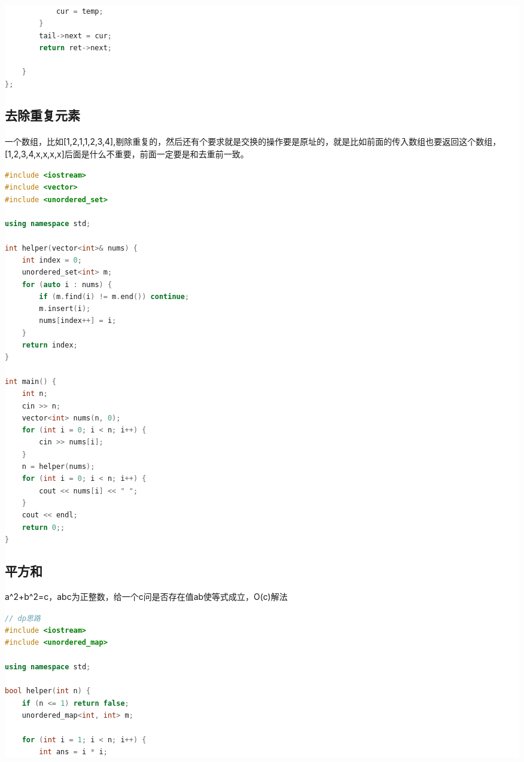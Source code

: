 ``` cpp
            cur = temp;
        }
        tail->next = cur;
        return ret->next;
        
    }
};
```


## 去除重复元素
一个数组，比如[1,2,1,1,2,3,4],剔除重复的，然后还有个要求就是交换的操作要是原址的，就是比如前面的传入数组也要返回这个数组，[1,2,3,4,x,x,x,x]后面是什么不重要，前面一定要是和去重前一致。

``` cpp
#include <iostream>
#include <vector>
#include <unordered_set>

using namespace std;

int helper(vector<int>& nums) {
    int index = 0;
    unordered_set<int> m;
    for (auto i : nums) {
        if (m.find(i) != m.end()) continue;
        m.insert(i);
        nums[index++] = i;
    }
    return index;
}

int main() {
    int n;
    cin >> n;
    vector<int> nums(n, 0);
    for (int i = 0; i < n; i++) {
        cin >> nums[i];
    }
    n = helper(nums);
    for (int i = 0; i < n; i++) {
        cout << nums[i] << " ";
    }
    cout << endl;
    return 0;;
}
```

## 平方和
a^2+b^2=c，abc为正整数，给一个c问是否存在值ab使等式成立，O(c)解法
``` cpp
// dp思路
#include <iostream>
#include <unordered_map>

using namespace std;

bool helper(int n) {
    if (n <= 1) return false;
    unordered_map<int, int> m;
    
    for (int i = 1; i < n; i++) {
        int ans = i * i;
```